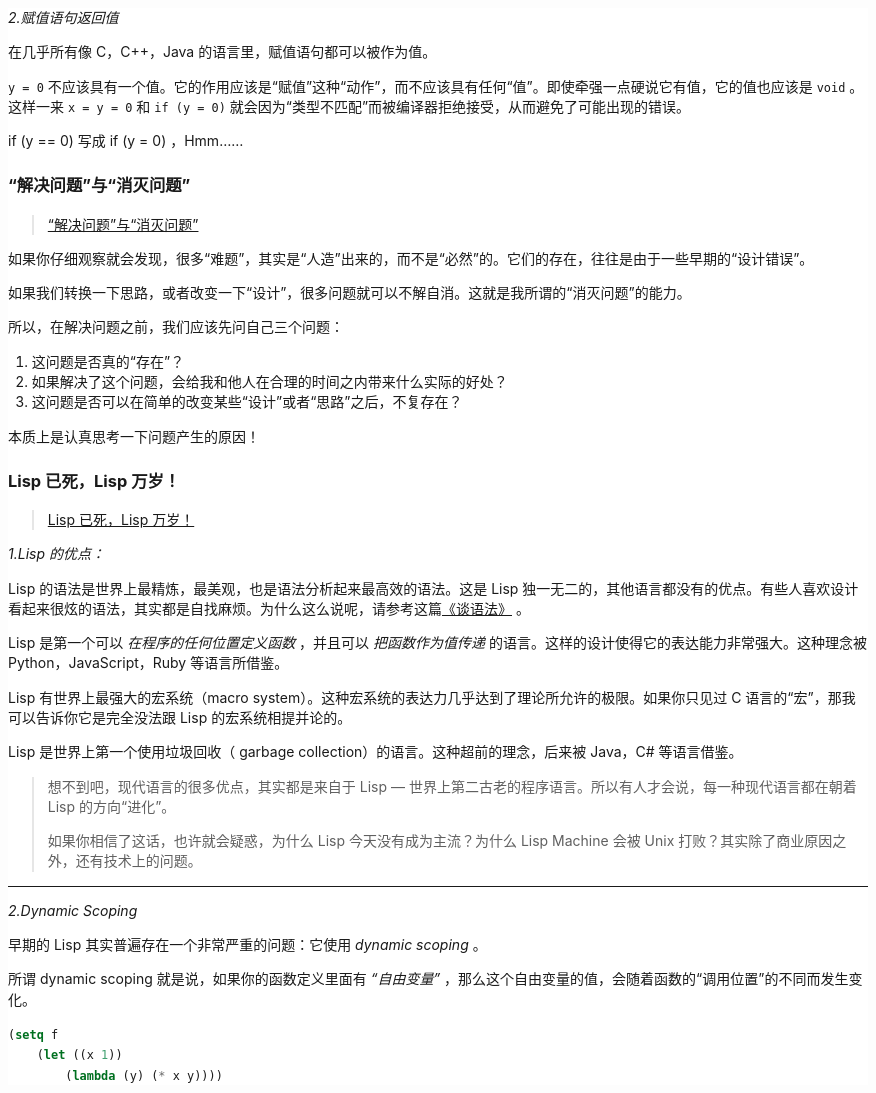 _2.赋值语句返回值_

在几乎所有像 C，C++，Java 的语言里，赋值语句都可以被作为值。

`y = 0` 不应该具有一个值。它的作用应该是“赋值”这种“动作”，而不应该具有任何“值”。即使牵强一点硬说它有值，它的值也应该是 `void` 。这样一来 `x = y = 0` 和 `if (y = 0)` 就会因为“类型不匹配”而被编译器拒绝接受，从而避免了可能出现的错误。

<div class="oh-essay">
if (y == 0) 写成 if (y = 0) ，Hmm……
</div>

### “解决问题”与“消灭问题”

> [“解决问题”与“消灭问题”](http://www.yinwang.org/blog-cn/2013/03/19/eliminate-problems)

如果你仔细观察就会发现，很多“难题”，其实是“人造”出来的，而不是“必然”的。它们的存在，往往是由于一些早期的“设计错误”。

如果我们转换一下思路，或者改变一下“设计”，很多问题就可以不解自消。这就是我所谓的“消灭问题”的能力。

所以，在解决问题之前，我们应该先问自己三个问题：

1. 这问题是否真的“存在”？
2. 如果解决了这个问题，会给我和他人在合理的时间之内带来什么实际的好处？
3. 这问题是否可以在简单的改变某些“设计”或者“思路”之后，不复存在？

<div class="oh-essay">
本质上是认真思考一下问题产生的原因！
</div>

### Lisp 已死，Lisp 万岁！

> [Lisp 已死，Lisp 万岁！](http://www.yinwang.org/blog-cn/2013/03/26/lisp-dead-alive)

_1.Lisp 的优点：_

Lisp 的语法是世界上最精炼，最美观，也是语法分析起来最高效的语法。这是 Lisp 独一无二的，其他语言都没有的优点。有些人喜欢设计看起来很炫的语法，其实都是自找麻烦。为什么这么说呢，请参考这篇[《谈语法》](http://www.yinwang.org/blog-cn/2013/03/08/on-syntax) 。

Lisp 是第一个可以 _在程序的任何位置定义函数_ ，并且可以 _把函数作为值传递_ 的语言。这样的设计使得它的表达能力非常强大。这种理念被 Python，JavaScript，Ruby 等语言所借鉴。

Lisp 有世界上最强大的宏系统（macro system）。这种宏系统的表达力几乎达到了理论所允许的极限。如果你只见过 C 语言的“宏”，那我可以告诉你它是完全没法跟 Lisp 的宏系统相提并论的。

Lisp 是世界上第一个使用垃圾回收（ garbage collection）的语言。这种超前的理念，后来被 Java，C# 等语言借鉴。

> 想不到吧，现代语言的很多优点，其实都是来自于 Lisp — 世界上第二古老的程序语言。所以有人才会说，每一种现代语言都在朝着 Lisp 的方向“进化”。
>
> 如果你相信了这话，也许就会疑惑，为什么 Lisp 今天没有成为主流？为什么 Lisp Machine 会被 Unix 打败？其实除了商业原因之外，还有技术上的问题。

---

_2.Dynamic Scoping_

早期的 Lisp 其实普遍存在一个非常严重的问题：它使用 _dynamic scoping_ 。

所谓 dynamic scoping 就是说，如果你的函数定义里面有 _“自由变量”_ ，那么这个自由变量的值，会随着函数的“调用位置”的不同而发生变化。

```lisp
(setq f
	(let ((x 1))
		(lambda (y) (* x y))))
```
